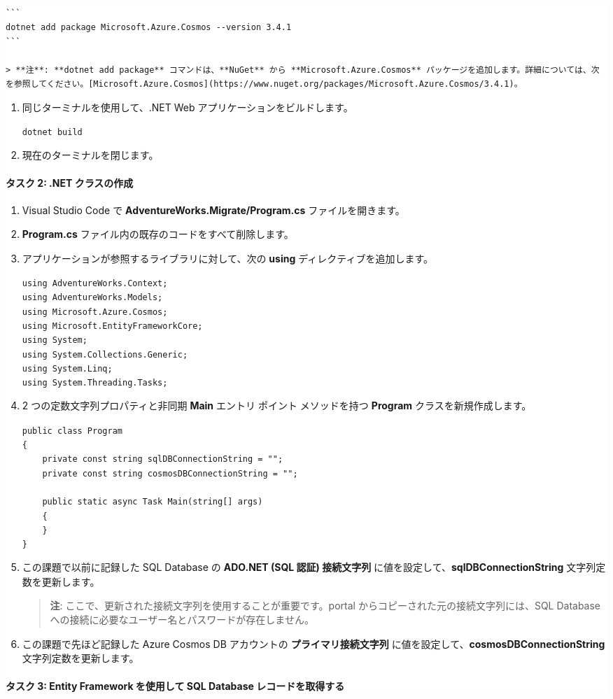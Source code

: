     ```
    dotnet add package Microsoft.Azure.Cosmos --version 3.4.1
    ```

    > **注**: **dotnet add package** コマンドは、**NuGet** から **Microsoft.Azure.Cosmos** パッケージを追加します。詳細については、次を参照してください。[Microsoft.Azure.Cosmos](https://www.nuget.org/packages/Microsoft.Azure.Cosmos/3.4.1)。

1.  同じターミナルを使用して、.NET Web アプリケーションをビルドします。

    ```
    dotnet build
    ```

1.  現在のターミナルを閉じます。

#### タスク 2: .NET クラスの作成 

1.  Visual Studio Code で **AdventureWorks.Migrate/Program.cs** ファイルを開きます。

1.  **Program.cs** ファイル内の既存のコードをすべて削除します。

1.  アプリケーションが参照するライブラリに対して、次の **using** ディレクティブを追加します。

    ```
    using AdventureWorks.Context;
    using AdventureWorks.Models;
    using Microsoft.Azure.Cosmos;
    using Microsoft.EntityFrameworkCore;
    using System;
    using System.Collections.Generic;
    using System.Linq;
    using System.Threading.Tasks;
    ```

1.  2 つの定数文字列プロパティと非同期 **Main** エントリ ポイント メソッドを持つ **Program** クラスを新規作成します。

    ```
    public class Program
    {
        private const string sqlDBConnectionString = "";
        private const string cosmosDBConnectionString = "";
        
        public static async Task Main(string[] args)
        {
        }
    }
    ```

1.  この課題で以前に記録した SQL Database の **ADO.NET (SQL 認証) 接続文字列** に値を設定して、**sqlDBConnectionString** 文字列定数を更新します。

    > **注**: ここで、更新された接続文字列を使用することが重要です。portal からコピーされた元の接続文字列には、SQL Database への接続に必要なユーザー名とパスワードが存在しません。

1.  この課題で先ほど記録した Azure Cosmos DB アカウントの **プライマリ接続文字列** に値を設定して、**cosmosDBConnectionString** 文字列定数を更新します。

#### タスク 3: Entity Framework を使用して SQL Database レコードを取得する
